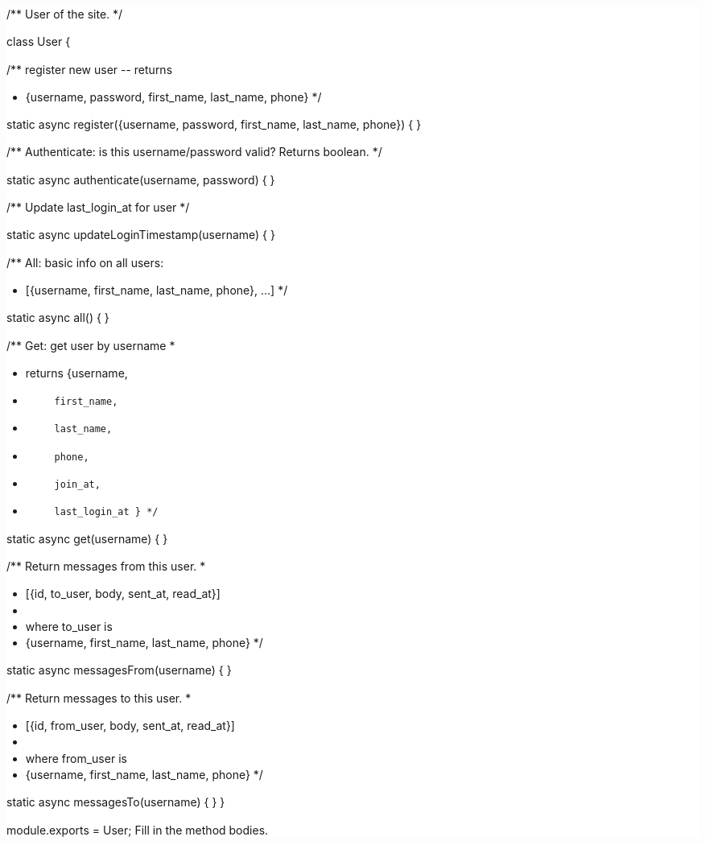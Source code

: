 
/** User of the site. */

class User {

  /** register new user -- returns
   *    {username, password, first_name, last_name, phone}
   */

  static async register({username, password, first_name, last_name, phone}) { }

  /** Authenticate: is this username/password valid? Returns boolean. */

  static async authenticate(username, password) { }

  /** Update last_login_at for user */

  static async updateLoginTimestamp(username) { }

  /** All: basic info on all users:
   * [{username, first_name, last_name, phone}, ...] */

  static async all() { }

  /** Get: get user by username
   *
   * returns {username,
   *          first_name,
   *          last_name,
   *          phone,
   *          join_at,
   *          last_login_at } */

  static async get(username) { }

  /** Return messages from this user.
   *
   * [{id, to_user, body, sent_at, read_at}]
   *
   * where to_user is
   *   {username, first_name, last_name, phone}
   */

  static async messagesFrom(username) { }

  /** Return messages to this user.
   *
   * [{id, from_user, body, sent_at, read_at}]
   *
   * where from_user is
   *   {username, first_name, last_name, phone}
   */

  static async messagesTo(username) { }
}


module.exports = User;
Fill in the method bodies.
